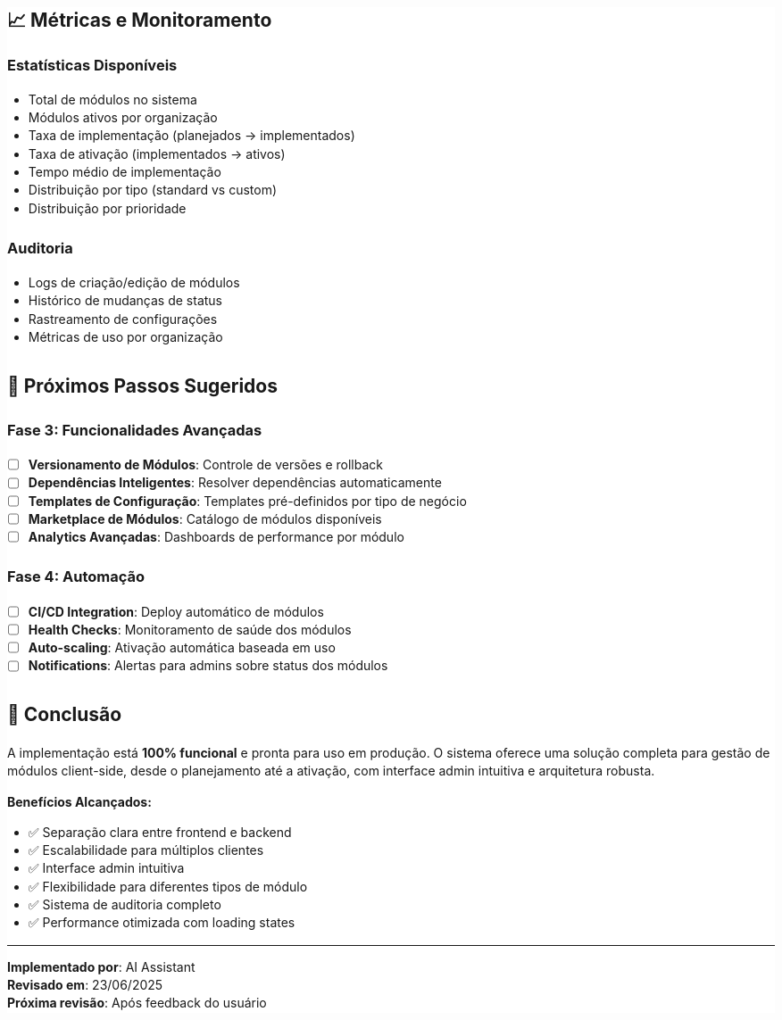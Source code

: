 ## 📈 Métricas e Monitoramento

### **Estatísticas Disponíveis**
- Total de módulos no sistema
- Módulos ativos por organização
- Taxa de implementação (planejados → implementados)
- Taxa de ativação (implementados → ativos)
- Tempo médio de implementação
- Distribuição por tipo (standard vs custom)
- Distribuição por prioridade

### **Auditoria**
- Logs de criação/edição de módulos
- Histórico de mudanças de status
- Rastreamento de configurações
- Métricas de uso por organização

## 🚀 Próximos Passos Sugeridos

### **Fase 3: Funcionalidades Avançadas**
- [ ] **Versionamento de Módulos**: Controle de versões e rollback
- [ ] **Dependências Inteligentes**: Resolver dependências automaticamente
- [ ] **Templates de Configuração**: Templates pré-definidos por tipo de negócio
- [ ] **Marketplace de Módulos**: Catálogo de módulos disponíveis
- [ ] **Analytics Avançadas**: Dashboards de performance por módulo

### **Fase 4: Automação**
- [ ] **CI/CD Integration**: Deploy automático de módulos
- [ ] **Health Checks**: Monitoramento de saúde dos módulos
- [ ] **Auto-scaling**: Ativação automática baseada em uso
- [ ] **Notifications**: Alertas para admins sobre status dos módulos

## 📝 Conclusão

A implementação está **100% funcional** e pronta para uso em produção. O sistema oferece uma solução completa para gestão de módulos client-side, desde o planejamento até a ativação, com interface admin intuitiva e arquitetura robusta.

**Benefícios Alcançados:**
- ✅ Separação clara entre frontend e backend
- ✅ Escalabilidade para múltiplos clientes
- ✅ Interface admin intuitiva
- ✅ Flexibilidade para diferentes tipos de módulo
- ✅ Sistema de auditoria completo
- ✅ Performance otimizada com loading states

---

**Implementado por**: AI Assistant  
**Revisado em**: 23/06/2025  
**Próxima revisão**: Após feedback do usuário 